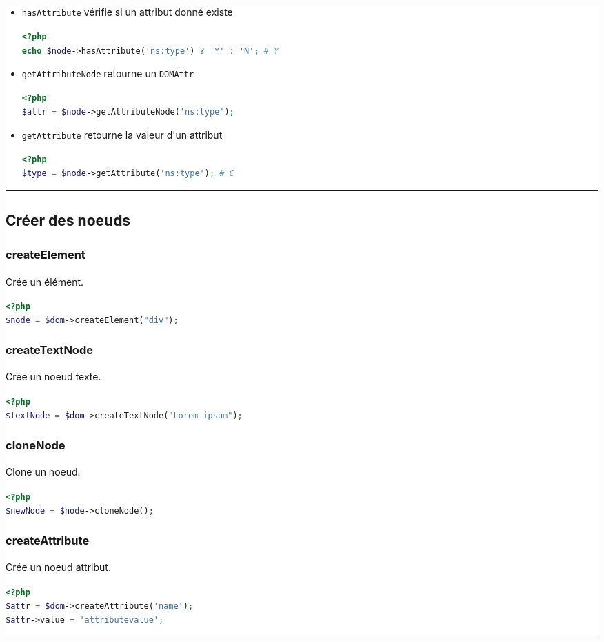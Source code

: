 * `hasAttribute` vérifie si un attribut donné existe

  ``` php
  <?php
  echo $node->hasAttribute('ns:type') ? 'Y' : 'N'; # Y
  ```

* `getAttributeNode` retourne un `DOMAttr`

  ``` php
  <?php
  $attr = $node->getAttributeNode('ns:type');
  ```

* `getAttribute` retourne la valeur d'un attribut

  ``` php
  <?php
  $type = $node->getAttribute('ns:type'); # C
  ```

---

## Créer des noeuds

### createElement

Crée un élément.

``` php
<?php
$node = $dom->createElement("div");
```

### createTextNode

Crée un noeud texte.

``` php
<?php
$textNode = $dom->createTextNode("Lorem ipsum");
```

### cloneNode

Clone un noeud.

``` php
<?php
$newNode = $node->cloneNode();
```

### createAttribute

Crée un noeud attribut.

``` php
<?php
$attr = $dom->createAttribute('name');
$attr->value = 'attributevalue';
```

---